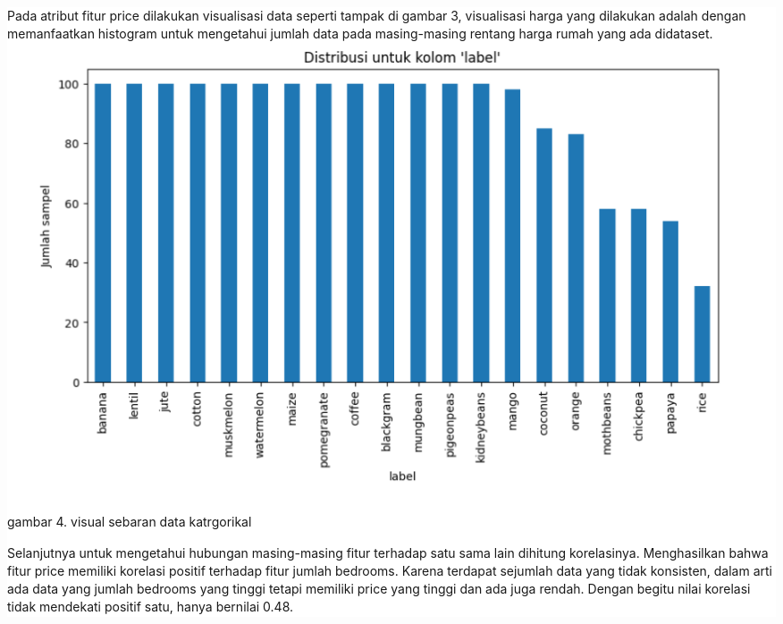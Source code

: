 Pada atribut fitur price dilakukan visualisasi data seperti tampak di gambar 3, visualisasi harga yang dilakukan adalah dengan memanfaatkan histogram untuk mengetahui jumlah data pada masing-masing rentang harga rumah yang ada didataset.<br>
![alt text](https://github.com/oktaagnes/MLT_prediksi_Laporan-Proyek_Machine_Learning/blob/main/assets/sebaran%20label.png?raw=true)<br>
gambar 4. visual sebaran data katrgorikal <br>

Selanjutnya untuk mengetahui hubungan masing-masing fitur terhadap satu sama lain dihitung korelasinya. Menghasilkan bahwa fitur price memiliki korelasi positif terhadap fitur jumlah bedrooms. Karena terdapat sejumlah data yang tidak konsisten, dalam arti ada data yang jumlah bedrooms yang tinggi tetapi memiliki price yang tinggi dan ada juga rendah. Dengan begitu nilai korelasi tidak mendekati positif satu, hanya bernilai 0.48.<br>